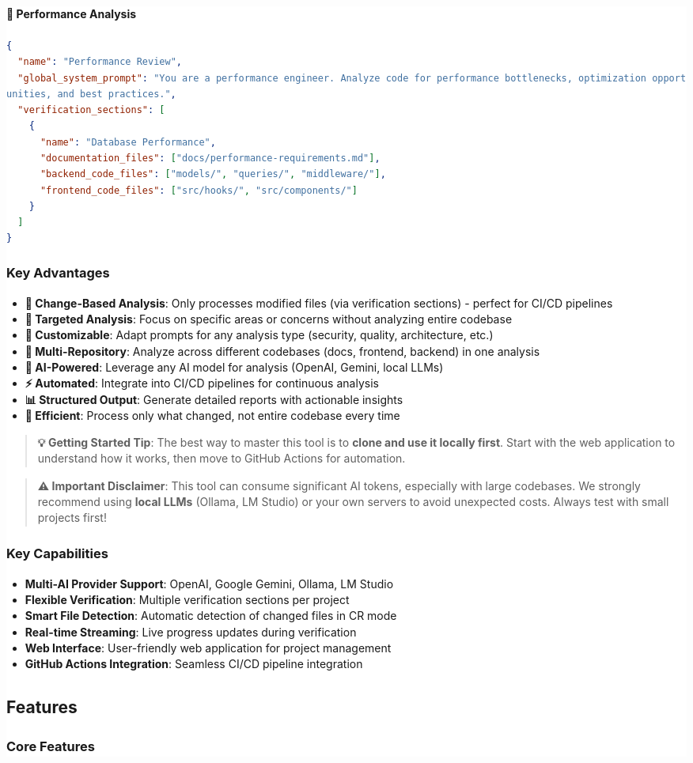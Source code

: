 #### 🚀 **Performance Analysis**

```json
{
  "name": "Performance Review",
  "global_system_prompt": "You are a performance engineer. Analyze code for performance bottlenecks, optimization opportunities, and best practices.",
  "verification_sections": [
    {
      "name": "Database Performance",
      "documentation_files": ["docs/performance-requirements.md"],
      "backend_code_files": ["models/", "queries/", "middleware/"],
      "frontend_code_files": ["src/hooks/", "src/components/"]
    }
  ]
}
```

### Key Advantages

- **🔄 Change-Based Analysis**: Only processes modified files (via verification sections) - perfect for CI/CD pipelines
- **🎯 Targeted Analysis**: Focus on specific areas or concerns without analyzing entire codebase
- **🔧 Customizable**: Adapt prompts for any analysis type (security, quality, architecture, etc.)
- **📁 Multi-Repository**: Analyze across different codebases (docs, frontend, backend) in one analysis
- **🤖 AI-Powered**: Leverage any AI model for analysis (OpenAI, Gemini, local LLMs)
- **⚡ Automated**: Integrate into CI/CD pipelines for continuous analysis
- **📊 Structured Output**: Generate detailed reports with actionable insights
- **🚀 Efficient**: Process only what changed, not entire codebase every time

> **💡 Getting Started Tip**: The best way to master this tool is to **clone and use it locally first**. Start with the web application to understand how it works, then move to GitHub Actions for automation.

> **⚠️ Important Disclaimer**: This tool can consume significant AI tokens, especially with large codebases. We strongly recommend using **local LLMs** (Ollama, LM Studio) or your own servers to avoid unexpected costs. Always test with small projects first!

### Key Capabilities

- **Multi-AI Provider Support**: OpenAI, Google Gemini, Ollama, LM Studio
- **Flexible Verification**: Multiple verification sections per project
- **Smart File Detection**: Automatic detection of changed files in CR mode
- **Real-time Streaming**: Live progress updates during verification
- **Web Interface**: User-friendly web application for project management
- **GitHub Actions Integration**: Seamless CI/CD pipeline integration

## Features

### Core Features

